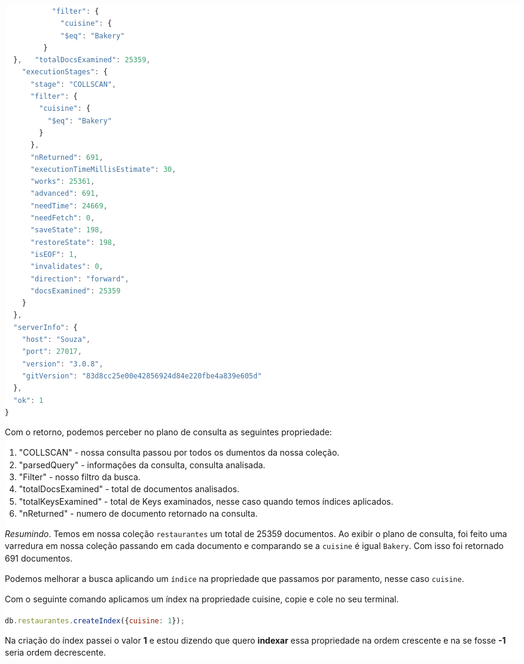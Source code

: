 ```javascript
           "filter": {
             "cuisine": {
             "$eq": "Bakery"
         }
  },   "totalDocsExamined": 25359,
    "executionStages": {
      "stage": "COLLSCAN",
      "filter": {
        "cuisine": {
          "$eq": "Bakery"
        }
      },
      "nReturned": 691,
      "executionTimeMillisEstimate": 30,
      "works": 25361,
      "advanced": 691,
      "needTime": 24669,
      "needFetch": 0,
      "saveState": 198,
      "restoreState": 198,
      "isEOF": 1,
      "invalidates": 0,
      "direction": "forward",
      "docsExamined": 25359
    }
  },
  "serverInfo": {
    "host": "Souza",
    "port": 27017,
    "version": "3.0.8",
    "gitVersion": "83d8cc25e00e42856924d84e220fbe4a839e605d"
  },
  "ok": 1
}
```
Com o retorno, podemos perceber no plano de consulta as seguintes propriedade:

1. "COLLSCAN" - nossa consulta passou por todos os dumentos da nossa coleção.
2. "parsedQuery" - informações da consulta, consulta analisada.
3. "Filter" - nosso filtro da busca.
4. "totalDocsExamined" - total de documentos analisados.
5. "totalKeysExamined" - total de Keys examinados, nesse caso quando temos índices aplicados.
6. "nReturned" - numero de documento retornado na consulta.

*Resumindo*. Temos em nossa coleção `restaurantes` um total de 25359 documentos. Ao exibir o plano de consulta, foi feito uma varredura em nossa coleção passando em cada documento e comparando se a `cuisine` é igual `Bakery`. Com isso foi retornado 691 documentos.

Podemos melhorar a busca aplicando um `índice` na propriedade que passamos por paramento, nesse caso `cuisine`.

Com o seguinte comando aplicamos um índex na propriedade cuisine, copie e cole no seu terminal.
```javascript
db.restaurantes.createIndex({cuisine: 1});
```
Na criação do índex passei o valor **1** e estou dizendo que quero **indexar** essa propriedade na ordem crescente e na se fosse **-1** seria ordem decrescente.
